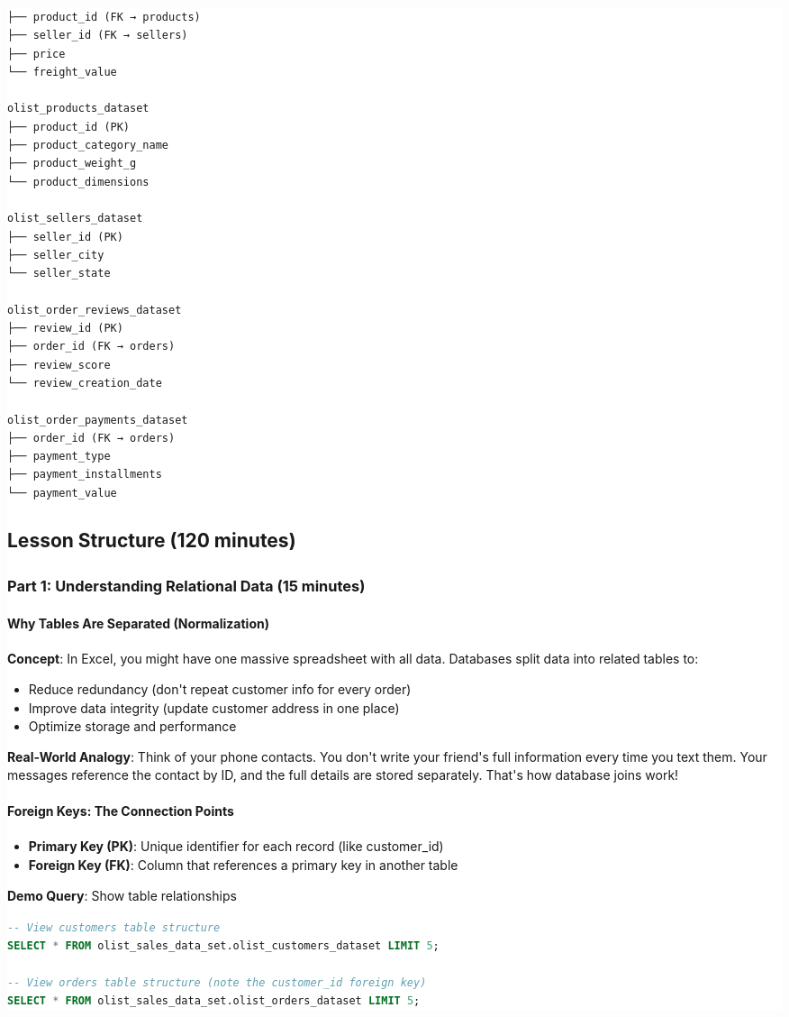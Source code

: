 ```
├── product_id (FK → products)
├── seller_id (FK → sellers)
├── price
└── freight_value

olist_products_dataset
├── product_id (PK)
├── product_category_name
├── product_weight_g
└── product_dimensions

olist_sellers_dataset
├── seller_id (PK)
├── seller_city
└── seller_state

olist_order_reviews_dataset
├── review_id (PK)
├── order_id (FK → orders)
├── review_score
└── review_creation_date

olist_order_payments_dataset
├── order_id (FK → orders)
├── payment_type
├── payment_installments
└── payment_value
```

## Lesson Structure (120 minutes)

### Part 1: Understanding Relational Data (15 minutes)

#### Why Tables Are Separated (Normalization)
**Concept**: In Excel, you might have one massive spreadsheet with all data. Databases split data into related tables to:
- Reduce redundancy (don't repeat customer info for every order)
- Improve data integrity (update customer address in one place)
- Optimize storage and performance

**Real-World Analogy**:
Think of your phone contacts. You don't write your friend's full information every time you text them. Your messages reference the contact by ID, and the full details are stored separately. That's how database joins work!

#### Foreign Keys: The Connection Points
- **Primary Key (PK)**: Unique identifier for each record (like customer_id)
- **Foreign Key (FK)**: Column that references a primary key in another table

**Demo Query**: Show table relationships
```sql
-- View customers table structure
SELECT * FROM olist_sales_data_set.olist_customers_dataset LIMIT 5;

-- View orders table structure (note the customer_id foreign key)
SELECT * FROM olist_sales_data_set.olist_orders_dataset LIMIT 5;
```
